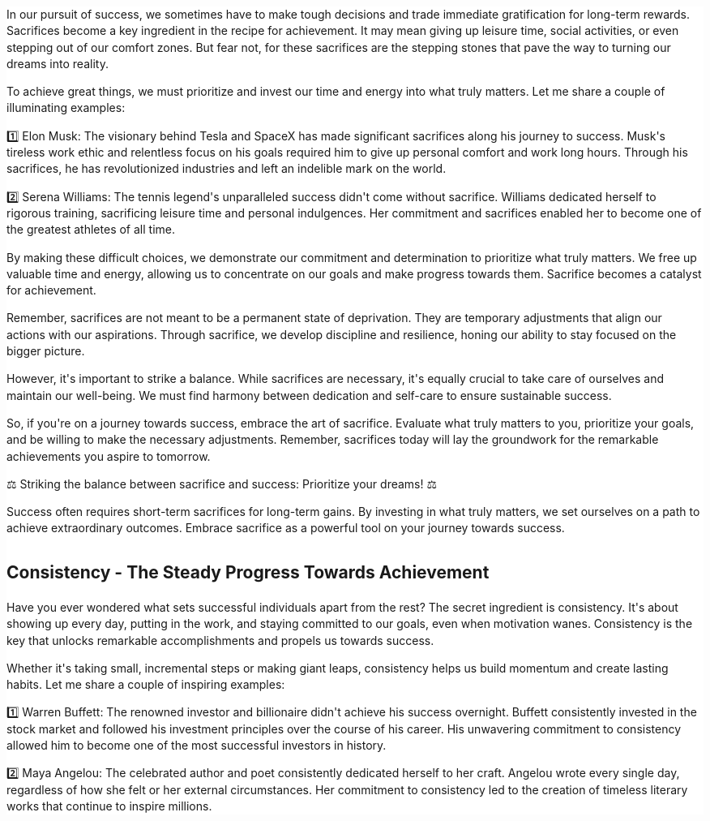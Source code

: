 In our pursuit of success, we sometimes have to make tough decisions and trade immediate gratification for long-term rewards. Sacrifices become a key ingredient in the recipe for achievement. It may mean giving up leisure time, social activities, or even stepping out of our comfort zones. But fear not, for these sacrifices are the stepping stones that pave the way to turning our dreams into reality.

To achieve great things, we must prioritize and invest our time and energy into what truly matters. Let me share a couple of illuminating examples:

1️⃣ Elon Musk: The visionary behind Tesla and SpaceX has made significant sacrifices along his journey to success. Musk's tireless work ethic and relentless focus on his goals required him to give up personal comfort and work long hours. Through his sacrifices, he has revolutionized industries and left an indelible mark on the world.

2️⃣ Serena Williams: The tennis legend's unparalleled success didn't come without sacrifice. Williams dedicated herself to rigorous training, sacrificing leisure time and personal indulgences. Her commitment and sacrifices enabled her to become one of the greatest athletes of all time.

By making these difficult choices, we demonstrate our commitment and determination to prioritize what truly matters. We free up valuable time and energy, allowing us to concentrate on our goals and make progress towards them. Sacrifice becomes a catalyst for achievement.

Remember, sacrifices are not meant to be a permanent state of deprivation. They are temporary adjustments that align our actions with our aspirations. Through sacrifice, we develop discipline and resilience, honing our ability to stay focused on the bigger picture.

However, it's important to strike a balance. While sacrifices are necessary, it's equally crucial to take care of ourselves and maintain our well-being. We must find harmony between dedication and self-care to ensure sustainable success.

So, if you're on a journey towards success, embrace the art of sacrifice. Evaluate what truly matters to you, prioritize your goals, and be willing to make the necessary adjustments. Remember, sacrifices today will lay the groundwork for the remarkable achievements you aspire to tomorrow.

⚖️ Striking the balance between sacrifice and success: Prioritize your dreams! ⚖️

Success often requires short-term sacrifices for long-term gains. By investing in what truly matters, we set ourselves on a path to achieve extraordinary outcomes. Embrace sacrifice as a powerful tool on your journey towards success.

Consistency - The Steady Progress Towards Achievement
-----

Have you ever wondered what sets successful individuals apart from the rest? The secret ingredient is consistency. It's about showing up every day, putting in the work, and staying committed to our goals, even when motivation wanes. Consistency is the key that unlocks remarkable accomplishments and propels us towards success.

Whether it's taking small, incremental steps or making giant leaps, consistency helps us build momentum and create lasting habits. Let me share a couple of inspiring examples:

1️⃣ Warren Buffett: The renowned investor and billionaire didn't achieve his success overnight. Buffett consistently invested in the stock market and followed his investment principles over the course of his career. His unwavering commitment to consistency allowed him to become one of the most successful investors in history.

2️⃣ Maya Angelou: The celebrated author and poet consistently dedicated herself to her craft. Angelou wrote every single day, regardless of how she felt or her external circumstances. Her commitment to consistency led to the creation of timeless literary works that continue to inspire millions.

